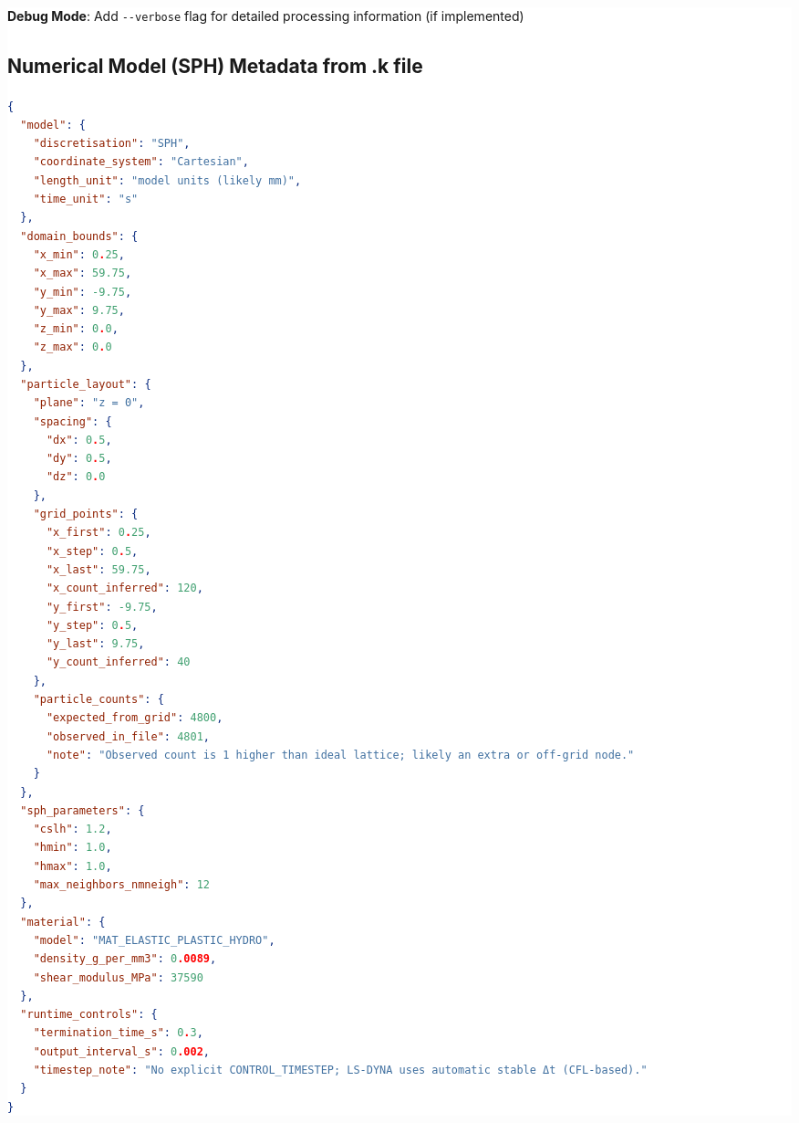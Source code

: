 **Debug Mode**: Add `--verbose` flag for detailed processing information (if implemented)

## Numerical Model (SPH) Metadata from .k file 

```json
{
  "model": {
    "discretisation": "SPH",
    "coordinate_system": "Cartesian",
    "length_unit": "model units (likely mm)",
    "time_unit": "s"
  },
  "domain_bounds": {
    "x_min": 0.25,
    "x_max": 59.75,
    "y_min": -9.75,
    "y_max": 9.75,
    "z_min": 0.0,
    "z_max": 0.0
  },
  "particle_layout": {
    "plane": "z = 0",
    "spacing": {
      "dx": 0.5,
      "dy": 0.5,
      "dz": 0.0
    },
    "grid_points": {
      "x_first": 0.25,
      "x_step": 0.5,
      "x_last": 59.75,
      "x_count_inferred": 120,
      "y_first": -9.75,
      "y_step": 0.5,
      "y_last": 9.75,
      "y_count_inferred": 40
    },
    "particle_counts": {
      "expected_from_grid": 4800,
      "observed_in_file": 4801,
      "note": "Observed count is 1 higher than ideal lattice; likely an extra or off-grid node."
    }
  },
  "sph_parameters": {
    "cslh": 1.2,
    "hmin": 1.0,
    "hmax": 1.0,
    "max_neighbors_nmneigh": 12
  },
  "material": {
    "model": "MAT_ELASTIC_PLASTIC_HYDRO",
    "density_g_per_mm3": 0.0089,
    "shear_modulus_MPa": 37590
  },
  "runtime_controls": {
    "termination_time_s": 0.3,
    "output_interval_s": 0.002,
    "timestep_note": "No explicit CONTROL_TIMESTEP; LS-DYNA uses automatic stable Δt (CFL-based)."
  }
}
```
